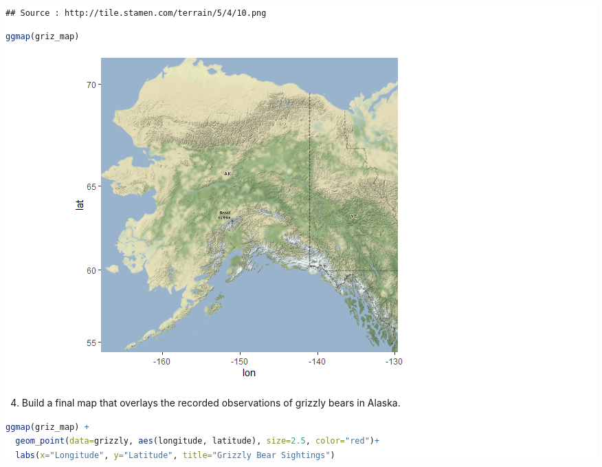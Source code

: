 ```
## Source : http://tile.stamen.com/terrain/5/4/10.png
```


```r
ggmap(griz_map)
```

![](lab12_hw_files/figure-html/unnamed-chunk-6-1.png)

4. Build a final map that overlays the recorded observations of grizzly bears in Alaska.

```r
ggmap(griz_map) +
  geom_point(data=grizzly, aes(longitude, latitude), size=2.5, color="red")+
  labs(x="Longitude", y="Latitude", title="Grizzly Bear Sightings")
```
